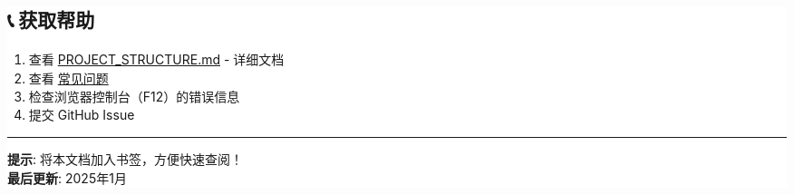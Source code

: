 ## 📞 获取帮助

1. 查看 [PROJECT_STRUCTURE.md](PROJECT_STRUCTURE.md) - 详细文档
2. 查看 [常见问题](#💡-常见问题快速解答)
3. 检查浏览器控制台（F12）的错误信息
4. 提交 GitHub Issue

---

**提示**: 将本文档加入书签，方便快速查阅！  
**最后更新**: 2025年1月

